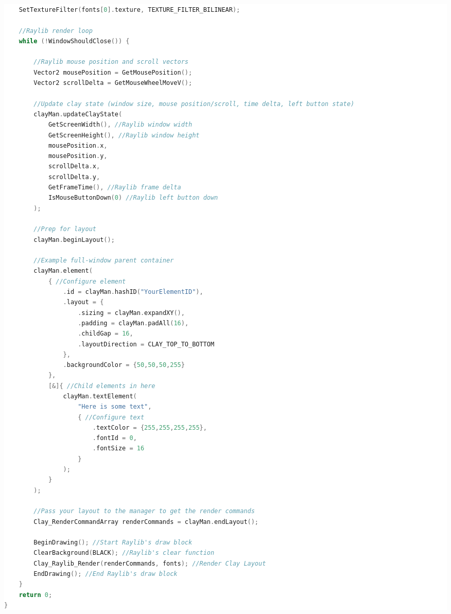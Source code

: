 ```cpp
    SetTextureFilter(fonts[0].texture, TEXTURE_FILTER_BILINEAR);

    //Raylib render loop
    while (!WindowShouldClose()) { 
       
        //Raylib mouse position and scroll vectors
        Vector2 mousePosition = GetMousePosition(); 
        Vector2 scrollDelta = GetMouseWheelMoveV(); 
        
        //Update clay state (window size, mouse position/scroll, time delta, left button state)
        clayMan.updateClayState(
            GetScreenWidth(), //Raylib window width
            GetScreenHeight(), //Raylib window height
            mousePosition.x, 
            mousePosition.y, 
            scrollDelta.x, 
            scrollDelta.y, 
            GetFrameTime(), //Raylib frame delta
            IsMouseButtonDown(0) //Raylib left button down
        );

        //Prep for layout
        clayMan.beginLayout();
        
        //Example full-window parent container
        clayMan.element(
            { //Configure element
                .id = clayMan.hashID("YourElementID"),
                .layout = {
                    .sizing = clayMan.expandXY(), 
                    .padding = clayMan.padAll(16), 
                    .childGap = 16, 
                    .layoutDirection = CLAY_TOP_TO_BOTTOM
                },
                .backgroundColor = {50,50,50,255}
            },
            [&]{ //Child elements in here
                clayMan.textElement(
                    "Here is some text",
                    { //Configure text
                        .textColor = {255,255,255,255},
                        .fontId = 0, 
                        .fontSize = 16
                    }
                );
            }
        );
        
        //Pass your layout to the manager to get the render commands
        Clay_RenderCommandArray renderCommands = clayMan.endLayout(); 

        BeginDrawing(); //Start Raylib's draw block
        ClearBackground(BLACK); //Raylib's clear function
        Clay_Raylib_Render(renderCommands, fonts); //Render Clay Layout
        EndDrawing(); //End Raylib's draw block
    }
    return 0;
}

```
